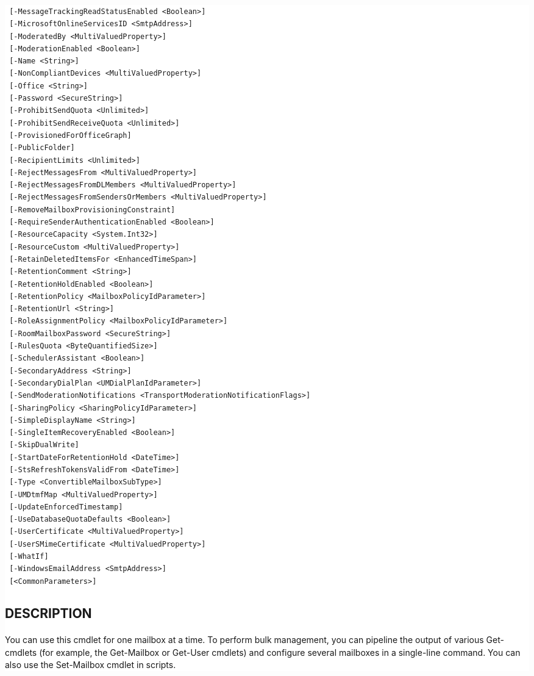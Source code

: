 ```
 [-MessageTrackingReadStatusEnabled <Boolean>]
 [-MicrosoftOnlineServicesID <SmtpAddress>]
 [-ModeratedBy <MultiValuedProperty>]
 [-ModerationEnabled <Boolean>]
 [-Name <String>]
 [-NonCompliantDevices <MultiValuedProperty>]
 [-Office <String>]
 [-Password <SecureString>]
 [-ProhibitSendQuota <Unlimited>]
 [-ProhibitSendReceiveQuota <Unlimited>]
 [-ProvisionedForOfficeGraph]
 [-PublicFolder]
 [-RecipientLimits <Unlimited>]
 [-RejectMessagesFrom <MultiValuedProperty>]
 [-RejectMessagesFromDLMembers <MultiValuedProperty>]
 [-RejectMessagesFromSendersOrMembers <MultiValuedProperty>]
 [-RemoveMailboxProvisioningConstraint]
 [-RequireSenderAuthenticationEnabled <Boolean>]
 [-ResourceCapacity <System.Int32>]
 [-ResourceCustom <MultiValuedProperty>]
 [-RetainDeletedItemsFor <EnhancedTimeSpan>]
 [-RetentionComment <String>]
 [-RetentionHoldEnabled <Boolean>]
 [-RetentionPolicy <MailboxPolicyIdParameter>]
 [-RetentionUrl <String>]
 [-RoleAssignmentPolicy <MailboxPolicyIdParameter>]
 [-RoomMailboxPassword <SecureString>]
 [-RulesQuota <ByteQuantifiedSize>]
 [-SchedulerAssistant <Boolean>]
 [-SecondaryAddress <String>]
 [-SecondaryDialPlan <UMDialPlanIdParameter>]
 [-SendModerationNotifications <TransportModerationNotificationFlags>]
 [-SharingPolicy <SharingPolicyIdParameter>]
 [-SimpleDisplayName <String>]
 [-SingleItemRecoveryEnabled <Boolean>]
 [-SkipDualWrite]
 [-StartDateForRetentionHold <DateTime>]
 [-StsRefreshTokensValidFrom <DateTime>]
 [-Type <ConvertibleMailboxSubType>]
 [-UMDtmfMap <MultiValuedProperty>]
 [-UpdateEnforcedTimestamp]
 [-UseDatabaseQuotaDefaults <Boolean>]
 [-UserCertificate <MultiValuedProperty>]
 [-UserSMimeCertificate <MultiValuedProperty>]
 [-WhatIf]
 [-WindowsEmailAddress <SmtpAddress>]
 [<CommonParameters>]
```

## DESCRIPTION
You can use this cmdlet for one mailbox at a time. To perform bulk management, you can pipeline the output of various Get- cmdlets (for example, the Get-Mailbox or Get-User cmdlets) and configure several mailboxes in a single-line command. You can also use the Set-Mailbox cmdlet in scripts.
